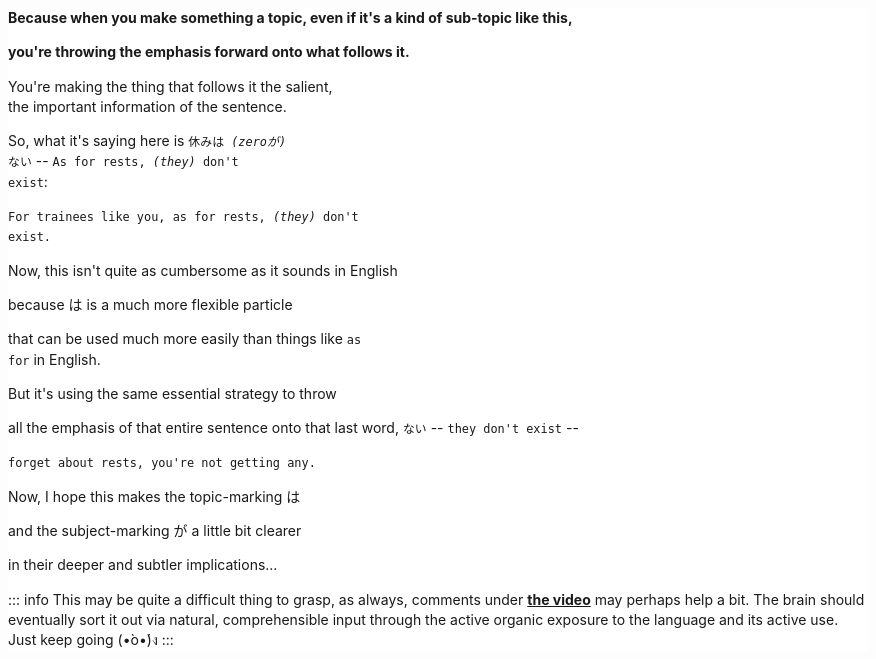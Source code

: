 **Because when you make something a topic, even if it's a kind of sub-topic like this,**

**you're throwing the emphasis forward onto what follows it.**

You're making the thing that follows it the salient,  
the important information of the sentence.

So, what it's saying here is <code>休みは *(zeroが)* ない</code> -- <code>As for rests, *(they)* don't exist</code>:

<code>For trainees like you, as for rests, *(they)* don't exist.</code>

Now, this isn't quite as cumbersome as it sounds in English

because は is a much more flexible particle

that can be used much more easily than things like <code>as for</code> in English.

But it's using the same essential strategy to throw

all the emphasis of that entire sentence onto that last word, <code>ない</code> -- <code>they don't exist</code> --

<code>forget about rests, you're not getting any.</code>

Now, I hope this makes the topic-marking は

and the subject-marking が a little bit clearer

in their deeper and subtler implications…

::: info
This may be quite a difficult thing to grasp, as always, comments under [**the video**](https://www.youtube.com/watch?v=o-hK4-qv9Yk&ab_channel=OrganicJapanesewithCureDolly) may perhaps help a bit. The brain should eventually sort it out via natural, comprehensible input through the active organic exposure to the language and its active use. Just keep going (•̀o•́)ง
:::